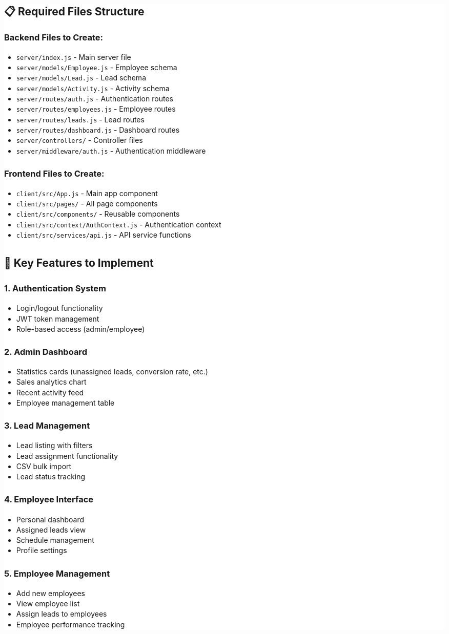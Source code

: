 ## 📋 Required Files Structure

### Backend Files to Create:
- `server/index.js` - Main server file
- `server/models/Employee.js` - Employee schema
- `server/models/Lead.js` - Lead schema
- `server/models/Activity.js` - Activity schema
- `server/routes/auth.js` - Authentication routes
- `server/routes/employees.js` - Employee routes
- `server/routes/leads.js` - Lead routes
- `server/routes/dashboard.js` - Dashboard routes
- `server/controllers/` - Controller files
- `server/middleware/auth.js` - Authentication middleware

### Frontend Files to Create:
- `client/src/App.js` - Main app component
- `client/src/pages/` - All page components
- `client/src/components/` - Reusable components
- `client/src/context/AuthContext.js` - Authentication context
- `client/src/services/api.js` - API service functions

## 🎯 Key Features to Implement

### 1. Authentication System
- Login/logout functionality
- JWT token management
- Role-based access (admin/employee)

### 2. Admin Dashboard
- Statistics cards (unassigned leads, conversion rate, etc.)
- Sales analytics chart
- Recent activity feed
- Employee management table

### 3. Lead Management
- Lead listing with filters
- Lead assignment functionality
- CSV bulk import
- Lead status tracking

### 4. Employee Interface
- Personal dashboard
- Assigned leads view
- Schedule management
- Profile settings

### 5. Employee Management
- Add new employees
- View employee list
- Assign leads to employees
- Employee performance tracking
